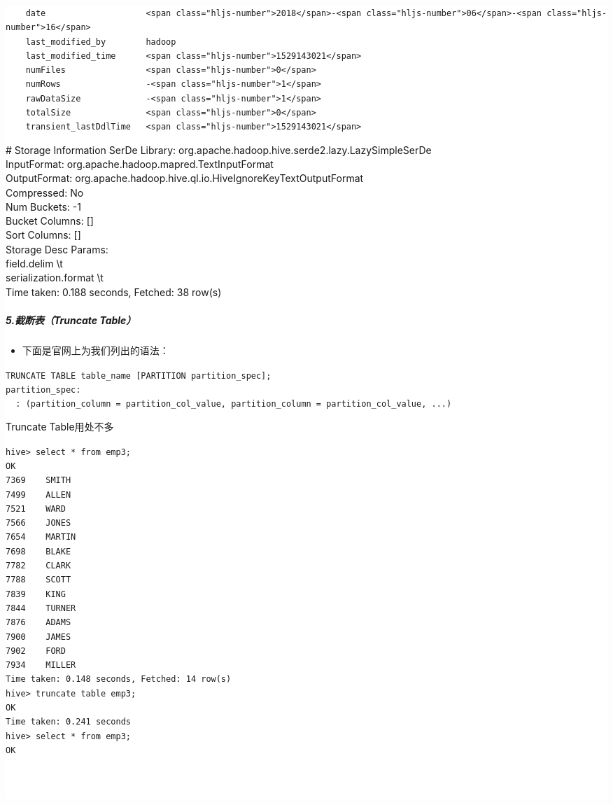         date                    <span class="hljs-number">2018</span>-<span class="hljs-number">06</span>-<span class="hljs-number">16</span>          
        last_modified_by        hadoop              
        last_modified_time      <span class="hljs-number">1529143021</span>          
        numFiles                <span class="hljs-number">0</span>                   
        numRows                 -<span class="hljs-number">1</span>                  
        rawDataSize             -<span class="hljs-number">1</span>                  
        totalSize               <span class="hljs-number">0</span>                   
        transient_lastDdlTime   <span class="hljs-number">1529143021</span>          

<span class="hljs-preprocessor"># Storage Information            </span>
SerDe Library:          org.apache.hadoop.hive.serde2.lazy.LazySimpleSerDe       
InputFormat:            org.apache.hadoop.mapred.TextInputFormat         
OutputFormat:           org.apache.hadoop.hive.ql.io.HiveIgnoreKeyTextOutputFormat       
Compressed:             No                       
Num Buckets:            -<span class="hljs-number">1</span>                       
Bucket Columns:         []                       
Sort Columns:           []                       
Storage Desc Params:             
        field.delim             \t                  
        serialization.format    \t                  
Time taken: <span class="hljs-number">0.188</span> seconds, Fetched: <span class="hljs-number">38</span> row(s)</code></pre>



<h5 id="5截断表truncate-table">5.截断表（Truncate Table）</h5>

<ul>
<li>下面是官网上为我们列出的语法：</li>
</ul>



<pre class="prettyprint"><code class="language-sql hljs "><span class="hljs-operator"><span class="hljs-keyword">TRUNCATE</span> <span class="hljs-keyword">TABLE</span> table_name [PARTITION partition_spec];</span>
partition_spec:
  : (partition_column = partition_col_value, partition_column = partition_col_value, ...)</code></pre>

<p>Truncate Table用处不多</p>



<pre class="prettyprint"><code class="language-shell hljs vhdl">hive&gt; <span class="hljs-keyword">select</span> * from emp3;
OK
<span class="hljs-number">7369</span>    SMITH
<span class="hljs-number">7499</span>    ALLEN
<span class="hljs-number">7521</span>    WARD
<span class="hljs-number">7566</span>    JONES
<span class="hljs-number">7654</span>    MARTIN
<span class="hljs-number">7698</span>    BLAKE
<span class="hljs-number">7782</span>    CLARK
<span class="hljs-number">7788</span>    SCOTT
<span class="hljs-number">7839</span>    KING
<span class="hljs-number">7844</span>    TURNER
<span class="hljs-number">7876</span>    ADAMS
<span class="hljs-number">7900</span>    JAMES
<span class="hljs-number">7902</span>    FORD
<span class="hljs-number">7934</span>    MILLER
<span class="hljs-typename">Time</span> taken: <span class="hljs-number">0.148</span> seconds, Fetched: <span class="hljs-number">14</span> row(s)
hive&gt; truncate table emp3;
OK
<span class="hljs-typename">Time</span> taken: <span class="hljs-number">0.241</span> seconds
hive&gt; <span class="hljs-keyword">select</span> * from emp3;
OK